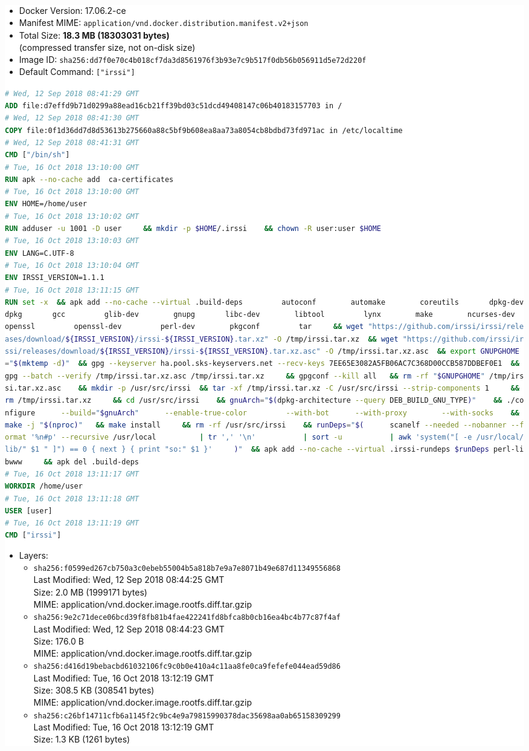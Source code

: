 -	Docker Version: 17.06.2-ce
-	Manifest MIME: `application/vnd.docker.distribution.manifest.v2+json`
-	Total Size: **18.3 MB (18303031 bytes)**  
	(compressed transfer size, not on-disk size)
-	Image ID: `sha256:dd7f0e70c4b018cf7da3d8561976f3b93e7c9b517f0db56b056911d5e72d220f`
-	Default Command: `["irssi"]`

```dockerfile
# Wed, 12 Sep 2018 08:41:29 GMT
ADD file:d7effd9b71d0299a88ead16cb21ff39bd03c51dcd49408147c06b40183157703 in / 
# Wed, 12 Sep 2018 08:41:30 GMT
COPY file:0f1d36dd7d8d53613b275660a88c5bf9b608ea8aa73a8054cb8bdbd73fd971ac in /etc/localtime 
# Wed, 12 Sep 2018 08:41:31 GMT
CMD ["/bin/sh"]
# Tue, 16 Oct 2018 13:10:00 GMT
RUN apk --no-cache add 	ca-certificates
# Tue, 16 Oct 2018 13:10:00 GMT
ENV HOME=/home/user
# Tue, 16 Oct 2018 13:10:02 GMT
RUN adduser -u 1001 -D user 	&& mkdir -p $HOME/.irssi 	&& chown -R user:user $HOME
# Tue, 16 Oct 2018 13:10:03 GMT
ENV LANG=C.UTF-8
# Tue, 16 Oct 2018 13:10:04 GMT
ENV IRSSI_VERSION=1.1.1
# Tue, 16 Oct 2018 13:11:15 GMT
RUN set -x 	&& apk add --no-cache --virtual .build-deps 		autoconf 		automake 		coreutils 		dpkg-dev dpkg 		gcc 		glib-dev 		gnupg 		libc-dev 		libtool 		lynx 		make 		ncurses-dev 		openssl 		openssl-dev 		perl-dev 		pkgconf 		tar 	&& wget "https://github.com/irssi/irssi/releases/download/${IRSSI_VERSION}/irssi-${IRSSI_VERSION}.tar.xz" -O /tmp/irssi.tar.xz 	&& wget "https://github.com/irssi/irssi/releases/download/${IRSSI_VERSION}/irssi-${IRSSI_VERSION}.tar.xz.asc" -O /tmp/irssi.tar.xz.asc 	&& export GNUPGHOME="$(mktemp -d)" 	&& gpg --keyserver ha.pool.sks-keyservers.net --recv-keys 7EE65E3082A5FB06AC7C368D00CCB587DDBEF0E1 	&& gpg --batch --verify /tmp/irssi.tar.xz.asc /tmp/irssi.tar.xz 	&& gpgconf --kill all 	&& rm -rf "$GNUPGHOME" /tmp/irssi.tar.xz.asc 	&& mkdir -p /usr/src/irssi 	&& tar -xf /tmp/irssi.tar.xz -C /usr/src/irssi --strip-components 1 	&& rm /tmp/irssi.tar.xz 	&& cd /usr/src/irssi 	&& gnuArch="$(dpkg-architecture --query DEB_BUILD_GNU_TYPE)" 	&& ./configure 		--build="$gnuArch" 		--enable-true-color 		--with-bot 		--with-proxy 		--with-socks 	&& make -j "$(nproc)" 	&& make install 	&& rm -rf /usr/src/irssi 	&& runDeps="$( 		scanelf --needed --nobanner --format '%n#p' --recursive /usr/local 			| tr ',' '\n' 			| sort -u 			| awk 'system("[ -e /usr/local/lib/" $1 " ]") == 0 { next } { print "so:" $1 }' 	)" 	&& apk add --no-cache --virtual .irssi-rundeps $runDeps perl-libwww 	&& apk del .build-deps
# Tue, 16 Oct 2018 13:11:17 GMT
WORKDIR /home/user
# Tue, 16 Oct 2018 13:11:18 GMT
USER [user]
# Tue, 16 Oct 2018 13:11:19 GMT
CMD ["irssi"]
```

-	Layers:
	-	`sha256:f0599ed267cb750a3c0ebeb55004b5a818b7e9a7e8071b49e687d11349556868`  
		Last Modified: Wed, 12 Sep 2018 08:44:25 GMT  
		Size: 2.0 MB (1999171 bytes)  
		MIME: application/vnd.docker.image.rootfs.diff.tar.gzip
	-	`sha256:9e2c71dece06bcd39f8fb81b4fae422241fd8bfca8b0cb16ea4bc4b77c87f4af`  
		Last Modified: Wed, 12 Sep 2018 08:44:23 GMT  
		Size: 176.0 B  
		MIME: application/vnd.docker.image.rootfs.diff.tar.gzip
	-	`sha256:d416d19bebacbd61032106fc9c0b0e410a4c11aa8fe0ca9fefefe044ead59d86`  
		Last Modified: Tue, 16 Oct 2018 13:12:19 GMT  
		Size: 308.5 KB (308541 bytes)  
		MIME: application/vnd.docker.image.rootfs.diff.tar.gzip
	-	`sha256:c26bf14711cfb6a1145f2c9bc4e9a79815990378dac35698aa0ab65158309299`  
		Last Modified: Tue, 16 Oct 2018 13:12:19 GMT  
		Size: 1.3 KB (1261 bytes)  